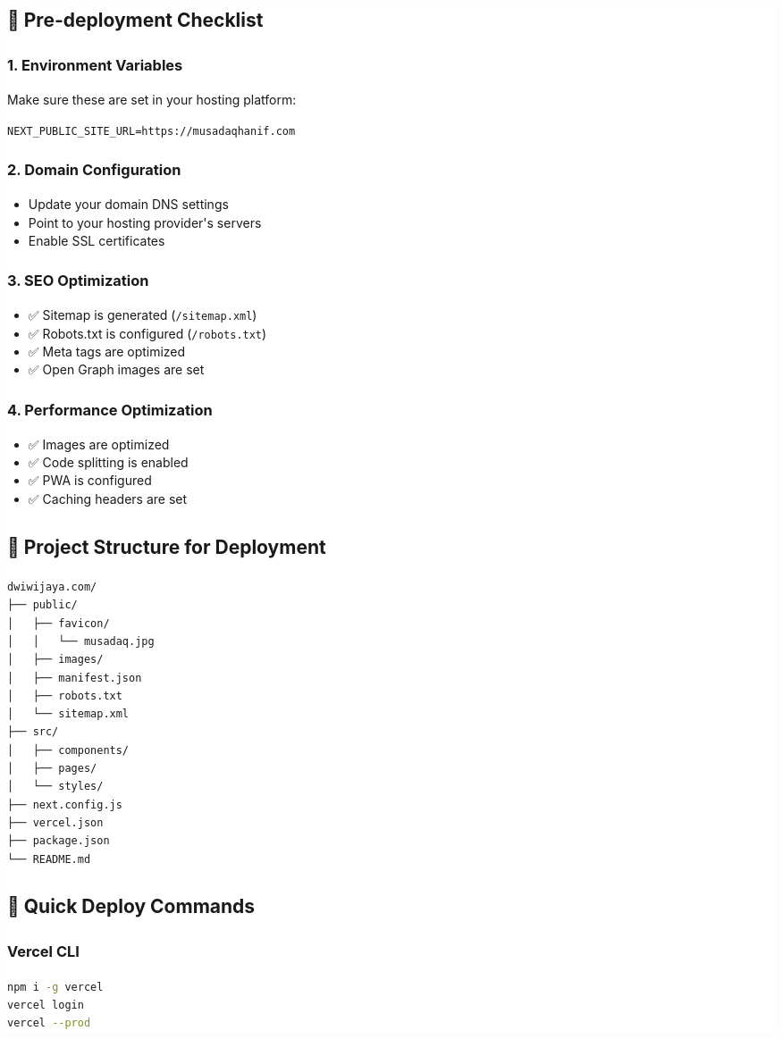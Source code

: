 ## 🔧 Pre-deployment Checklist

### 1. **Environment Variables**
Make sure these are set in your hosting platform:
```
NEXT_PUBLIC_SITE_URL=https://musadaqhanif.com
```

### 2. **Domain Configuration**
- Update your domain DNS settings
- Point to your hosting provider's servers
- Enable SSL certificates

### 3. **SEO Optimization**
- ✅ Sitemap is generated (`/sitemap.xml`)
- ✅ Robots.txt is configured (`/robots.txt`)
- ✅ Meta tags are optimized
- ✅ Open Graph images are set

### 4. **Performance Optimization**
- ✅ Images are optimized
- ✅ Code splitting is enabled
- ✅ PWA is configured
- ✅ Caching headers are set

## 📁 Project Structure for Deployment

```
dwiwijaya.com/
├── public/
│   ├── favicon/
│   │   └── musadaq.jpg
│   ├── images/
│   ├── manifest.json
│   ├── robots.txt
│   └── sitemap.xml
├── src/
│   ├── components/
│   ├── pages/
│   └── styles/
├── next.config.js
├── vercel.json
├── package.json
└── README.md
```

## 🚀 Quick Deploy Commands

### Vercel CLI
```bash
npm i -g vercel
vercel login
vercel --prod
```
